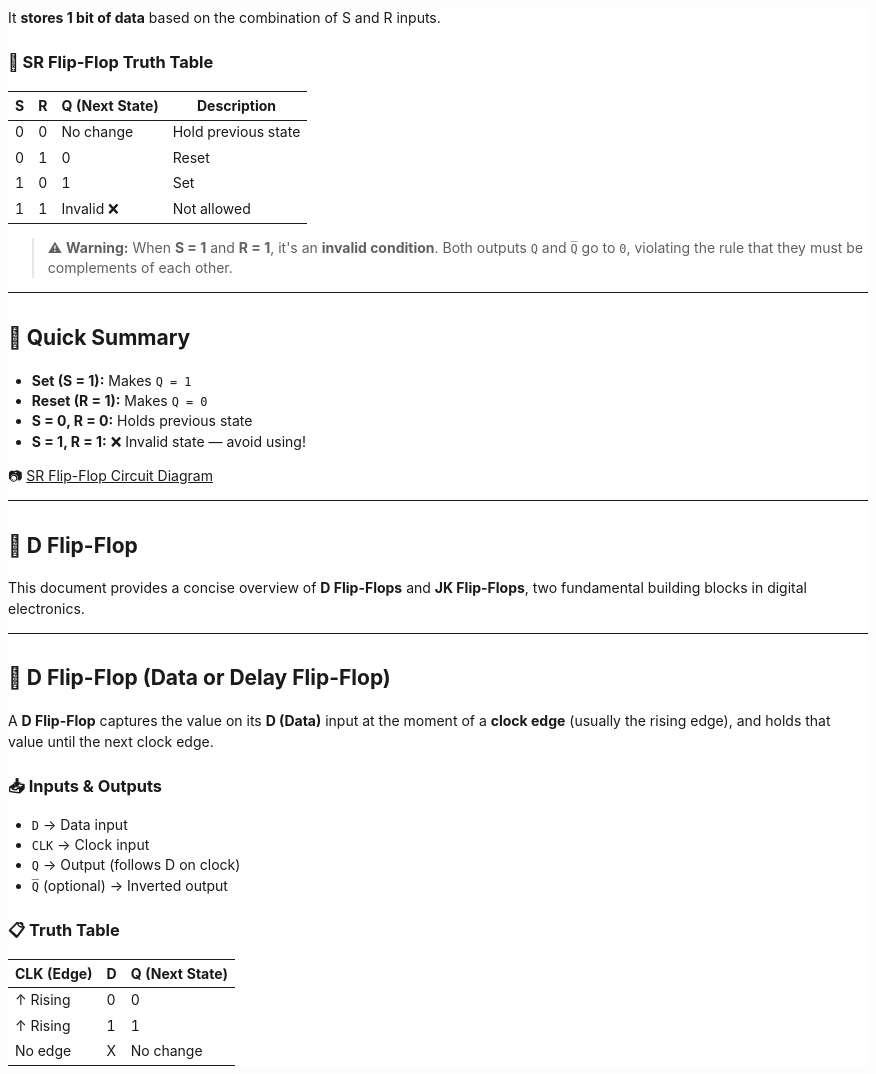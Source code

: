 It **stores 1 bit of data** based on the combination of S and R inputs.

### 🧪 SR Flip-Flop Truth Table

| S | R | Q (Next State) | Description        |
|---|---|----------------|--------------------|
| 0 | 0 | No change      | Hold previous state|
| 0 | 1 | 0              | Reset              |
| 1 | 0 | 1              | Set                |
| 1 | 1 | Invalid ❌      | Not allowed        |

> ⚠️ **Warning:** When **S = 1** and **R = 1**, it's an **invalid condition**. Both outputs `Q` and `Q̅` go to `0`, violating the rule that they must be complements of each other.

---

## 🧠 Quick Summary

- **Set (S = 1):** Makes `Q = 1`
- **Reset (R = 1):** Makes `Q = 0`
- **S = 0, R = 0:** Holds previous state
- **S = 1, R = 1:** ❌ Invalid state — avoid using!

📷 [SR Flip-Flop Circuit Diagram](location)

---

## 🧠  D Flip-Flop

This document provides a concise overview of **D Flip-Flops** and **JK Flip-Flops**, two fundamental building blocks in digital electronics.

---

## 🔷 D Flip-Flop (Data or Delay Flip-Flop)

A **D Flip-Flop** captures the value on its **D (Data)** input at the moment of a **clock edge** (usually the rising edge), and holds that value until the next clock edge.

### 📥 Inputs & Outputs
- `D` → Data input  
- `CLK` → Clock input  
- `Q` → Output (follows D on clock)  
- `Q̅` (optional) → Inverted output

### 📋 Truth Table

| CLK (Edge) | D | Q (Next State) |
|------------|---|----------------|
| ↑ Rising   | 0 | 0              |
| ↑ Rising   | 1 | 1              |
| No edge    | X | No change      |
